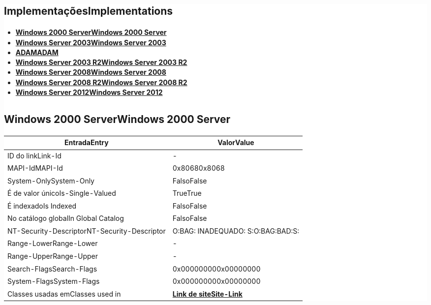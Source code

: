 

## <a name="implementations"></a><span data-ttu-id="28c27-122">Implementações</span><span class="sxs-lookup"><span data-stu-id="28c27-122">Implementations</span></span>

-   [<span data-ttu-id="28c27-123">**Windows 2000 Server**</span><span class="sxs-lookup"><span data-stu-id="28c27-123">**Windows 2000 Server**</span></span>](#windows-2000-server)
-   [<span data-ttu-id="28c27-124">**Windows Server 2003**</span><span class="sxs-lookup"><span data-stu-id="28c27-124">**Windows Server 2003**</span></span>](#windows-server-2003)
-   [<span data-ttu-id="28c27-125">**ADAM**</span><span class="sxs-lookup"><span data-stu-id="28c27-125">**ADAM**</span></span>](#adam)
-   [<span data-ttu-id="28c27-126">**Windows Server 2003 R2**</span><span class="sxs-lookup"><span data-stu-id="28c27-126">**Windows Server 2003 R2**</span></span>](#windows-server-2003-r2)
-   [<span data-ttu-id="28c27-127">**Windows Server 2008**</span><span class="sxs-lookup"><span data-stu-id="28c27-127">**Windows Server 2008**</span></span>](#windows-server-2008)
-   [<span data-ttu-id="28c27-128">**Windows Server 2008 R2**</span><span class="sxs-lookup"><span data-stu-id="28c27-128">**Windows Server 2008 R2**</span></span>](#windows-server-2008-r2)
-   [<span data-ttu-id="28c27-129">**Windows Server 2012**</span><span class="sxs-lookup"><span data-stu-id="28c27-129">**Windows Server 2012**</span></span>](#windows-server-2012)

## <a name="windows-2000-server"></a><span data-ttu-id="28c27-130">Windows 2000 Server</span><span class="sxs-lookup"><span data-stu-id="28c27-130">Windows 2000 Server</span></span>



| <span data-ttu-id="28c27-131">Entrada</span><span class="sxs-lookup"><span data-stu-id="28c27-131">Entry</span></span> | <span data-ttu-id="28c27-132">Valor</span><span class="sxs-lookup"><span data-stu-id="28c27-132">Value</span></span> |
|------------------------|--------------------------------------------|
| <span data-ttu-id="28c27-133">ID do link</span><span class="sxs-lookup"><span data-stu-id="28c27-133">Link-Id</span></span>                | \-                                         |
| <span data-ttu-id="28c27-134">MAPI-Id</span><span class="sxs-lookup"><span data-stu-id="28c27-134">MAPI-Id</span></span>                | <span data-ttu-id="28c27-135">0x8068</span><span class="sxs-lookup"><span data-stu-id="28c27-135">0x8068</span></span>                                     |
| <span data-ttu-id="28c27-136">System-Only</span><span class="sxs-lookup"><span data-stu-id="28c27-136">System-Only</span></span>            | <span data-ttu-id="28c27-137">Falso</span><span class="sxs-lookup"><span data-stu-id="28c27-137">False</span></span>                                      |
| <span data-ttu-id="28c27-138">É de valor único</span><span class="sxs-lookup"><span data-stu-id="28c27-138">Is-Single-Valued</span></span>       | <span data-ttu-id="28c27-139">True</span><span class="sxs-lookup"><span data-stu-id="28c27-139">True</span></span>                                       |
| <span data-ttu-id="28c27-140">É indexado</span><span class="sxs-lookup"><span data-stu-id="28c27-140">Is Indexed</span></span>             | <span data-ttu-id="28c27-141">Falso</span><span class="sxs-lookup"><span data-stu-id="28c27-141">False</span></span>                                      |
| <span data-ttu-id="28c27-142">No catálogo global</span><span class="sxs-lookup"><span data-stu-id="28c27-142">In Global Catalog</span></span>      | <span data-ttu-id="28c27-143">Falso</span><span class="sxs-lookup"><span data-stu-id="28c27-143">False</span></span>                                      |
| <span data-ttu-id="28c27-144">NT-Security-Descriptor</span><span class="sxs-lookup"><span data-stu-id="28c27-144">NT-Security-Descriptor</span></span> | <span data-ttu-id="28c27-145">O:BAG: INADEQUADO: S:</span><span class="sxs-lookup"><span data-stu-id="28c27-145">O:BAG:BAD:S:</span></span>                               |
| <span data-ttu-id="28c27-146">Range-Lower</span><span class="sxs-lookup"><span data-stu-id="28c27-146">Range-Lower</span></span>            | \-                                         |
| <span data-ttu-id="28c27-147">Range-Upper</span><span class="sxs-lookup"><span data-stu-id="28c27-147">Range-Upper</span></span>            | \-                                         |
| <span data-ttu-id="28c27-148">Search-Flags</span><span class="sxs-lookup"><span data-stu-id="28c27-148">Search-Flags</span></span>           | <span data-ttu-id="28c27-149">0x00000000</span><span class="sxs-lookup"><span data-stu-id="28c27-149">0x00000000</span></span>                                 |
| <span data-ttu-id="28c27-150">System-Flags</span><span class="sxs-lookup"><span data-stu-id="28c27-150">System-Flags</span></span>           | <span data-ttu-id="28c27-151">0x00000000</span><span class="sxs-lookup"><span data-stu-id="28c27-151">0x00000000</span></span>                                 |
| <span data-ttu-id="28c27-152">Classes usadas em</span><span class="sxs-lookup"><span data-stu-id="28c27-152">Classes used in</span></span>        | [<span data-ttu-id="28c27-153">**Link de site**</span><span class="sxs-lookup"><span data-stu-id="28c27-153">**Site-Link**</span></span>](c-sitelink.md)<br/> |


